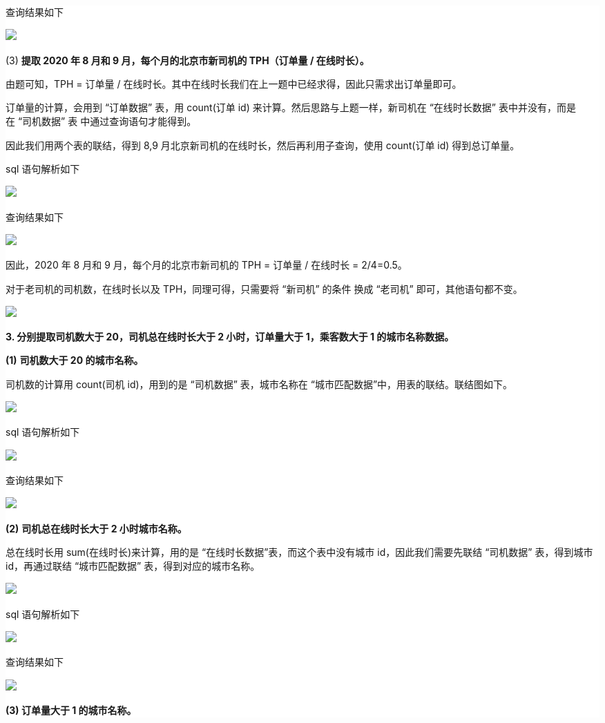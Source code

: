 查询结果如下  

![](https://mmbiz.qpic.cn/mmbiz_png/gaCraaqqO6MicalhdmF0zGzQwaWPKzJsQ3I5DyyRME3ziaVQnibWawzMrKsRDwn0KlD8ibT6d7p1jYyt59oHTWBp0Q/640?wx_fmt=png)

(3) **提取 2020 年 8 月和 9 月，每个月的北京市新司机的 TPH（订单量 / 在线时长）。**

由题可知，TPH = 订单量 / 在线时长。其中在线时长我们在上一题中已经求得，因此只需求出订单量即可。

订单量的计算，会用到 “订单数据” 表，用 count(订单 id) 来计算。然后思路与上题一样，新司机在 “在线时长数据” 表中并没有，而是在 “司机数据” 表 中通过查询语句才能得到。

因此我们用两个表的联结，得到 8,9 月北京新司机的在线时长，然后再利用子查询，使用 count(订单 id) 得到总订单量。

sql 语句解析如下

![](https://mmbiz.qpic.cn/mmbiz_png/gaCraaqqO6MJAbRurYWwKPYFYPQFm4mk4RVh9OW4b2KZfpyzgqia4j07q3SvC600juq5tCGaK0JeywINhRjIISA/640?wx_fmt=png)

查询结果如下  

![](https://mmbiz.qpic.cn/mmbiz_png/gaCraaqqO6MicalhdmF0zGzQwaWPKzJsQZTG5M8EaiblkyvzGM2iaibLbThh45nqJibceBr6dsEicpoJtShGibt9yRFZQ/640?wx_fmt=png)

因此，2020 年 8 月和 9 月，每个月的北京市新司机的 TPH = 订单量 / 在线时长 = 2/4=0.5。

对于老司机的司机数，在线时长以及 TPH，同理可得，只需要将 “新司机” 的条件 换成 “老司机” 即可，其他语句都不变。

![](https://mmbiz.qpic.cn/mmbiz_png/gaCraaqqO6MicalhdmF0zGzQwaWPKzJsQNh9sucCFHquj7UbLBSudF1EPqgWf9nNTxlbeOEs6DLgkOnRRa1sUwA/640?wx_fmt=png)

**3. 分别提取司机数大于 20，司机总在线时长大于 2 小时，订单量大于 1，乘客数大于 1 的城市名称数据。**

**(1)** **司机数大于 20 的城市名称。**

司机数的计算用 count(司机 id)，用到的是 “司机数据” 表，城市名称在 “城市匹配数据”中，用表的联结。联结图如下。

![](https://mmbiz.qpic.cn/mmbiz_png/gaCraaqqO6MicalhdmF0zGzQwaWPKzJsQIKjy3mPGvZgkTdKtzaMxVH2iaexNdnDTUbUqUVMjTDNzxrrn4uwe3fQ/640?wx_fmt=png)

sql 语句解析如下

![](https://mmbiz.qpic.cn/mmbiz_png/gaCraaqqO6MicalhdmF0zGzQwaWPKzJsQ6LU4ibVFqMibWVCssDhWws9PcQ41icmZ0MQKa1WO2iaYTKwnq3ziazib5XYg/640?wx_fmt=png)

查询结果如下  

![](https://mmbiz.qpic.cn/mmbiz_png/gaCraaqqO6MicalhdmF0zGzQwaWPKzJsQRMyoVkC4YYwTT8iclmc2atNxlf3EEgRSOEicPgHTGmcrYs35YJRXa37Q/640?wx_fmt=png)

**(2)** **司机总在线时长大于 2 小时城市名称。**

总在线时长用 sum(在线时长)来计算，用的是 “在线时长数据”表，而这个表中没有城市 id，因此我们需要先联结 “司机数据” 表，得到城市 id，再通过联结 “城市匹配数据” 表，得到对应的城市名称。

![](https://mmbiz.qpic.cn/mmbiz_png/gaCraaqqO6MicalhdmF0zGzQwaWPKzJsQn0NxzAibagy3BstibdiaNfXeNQ812iaZuPaqib3JP6a0QiauZ9YWxfLvP5NQ/640?wx_fmt=png)

sql 语句解析如下  

![](https://mmbiz.qpic.cn/mmbiz_png/gaCraaqqO6MicalhdmF0zGzQwaWPKzJsQEfKTRCra46zSQibCBzOtXrhBMlyPh1OuHz0A43UeYg12AuCiaXicia0RJw/640?wx_fmt=png)

查询结果如下  

![](https://mmbiz.qpic.cn/mmbiz_png/gaCraaqqO6MicalhdmF0zGzQwaWPKzJsQa3EW0AwsCv0n1Z9rIEAKEczOkaic6lJIliaRPWaiaaq7ceRIl2G216abA/640?wx_fmt=png)

**(3) 订单量大于 1 的城市名称。**
